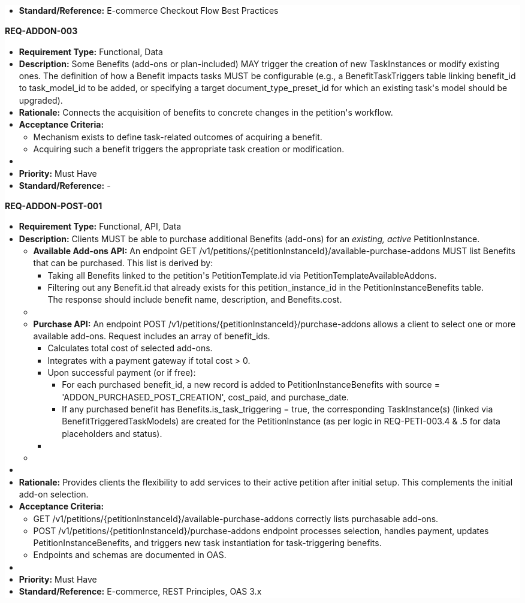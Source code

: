 - **Standard/Reference:** E-commerce Checkout Flow Best Practices

**REQ-ADDON-003**

- **Requirement Type:** Functional, Data
- **Description:** Some Benefits (add-ons or plan-included) MAY trigger the creation of new TaskInstances or modify existing ones. The definition of how a Benefit impacts tasks MUST be configurable (e.g., a BenefitTaskTriggers table linking benefit_id to task_model_id to be added, or specifying a target document_type_preset_id for which an existing task's model should be upgraded).
- **Rationale:** Connects the acquisition of benefits to concrete changes in the petition's workflow.
- **Acceptance Criteria:**
  - Mechanism exists to define task-related outcomes of acquiring a benefit.
  - Acquiring such a benefit triggers the appropriate task creation or modification.
-
- **Priority:** Must Have
- **Standard/Reference:** \-

**REQ-ADDON-POST-001**

- **Requirement Type:** Functional, API, Data
- **Description:** Clients MUST be able to purchase additional Benefits (add-ons) for an _existing, active_ PetitionInstance.
  - **Available Add-ons API:** An endpoint GET /v1/petitions/{petitionInstanceId}/available-purchase-addons MUST list Benefits that can be purchased. This list is derived by:
    - Taking all Benefits linked to the petition's PetitionTemplate.id via PetitionTemplateAvailableAddons.
    - Filtering out any Benefit.id that already exists for this petition_instance_id in the PetitionInstanceBenefits table.  
      The response should include benefit name, description, and Benefits.cost.
  -
  - **Purchase API:** An endpoint POST /v1/petitions/{petitionInstanceId}/purchase-addons allows a client to select one or more available add-ons. Request includes an array of benefit_ids.
    - Calculates total cost of selected add-ons.
    - Integrates with a payment gateway if total cost \> 0\.
    - Upon successful payment (or if free):
      - For each purchased benefit_id, a new record is added to PetitionInstanceBenefits with source \= 'ADDON_PURCHASED_POST_CREATION', cost_paid, and purchase_date.
      - If any purchased benefit has Benefits.is_task_triggering \= true, the corresponding TaskInstance(s) (linked via BenefitTriggeredTaskModels) are created for the PetitionInstance (as per logic in REQ-PETI-003.4 & .5 for data placeholders and status).
    -
  -
-
- **Rationale:** Provides clients the flexibility to add services to their active petition after initial setup. This complements the initial add-on selection.
- **Acceptance Criteria:**
  - GET /v1/petitions/{petitionInstanceId}/available-purchase-addons correctly lists purchasable add-ons.
  - POST /v1/petitions/{petitionInstanceId}/purchase-addons endpoint processes selection, handles payment, updates PetitionInstanceBenefits, and triggers new task instantiation for task-triggering benefits.
  - Endpoints and schemas are documented in OAS.
-
- **Priority:** Must Have
- **Standard/Reference:** E-commerce, REST Principles, OAS 3.x
